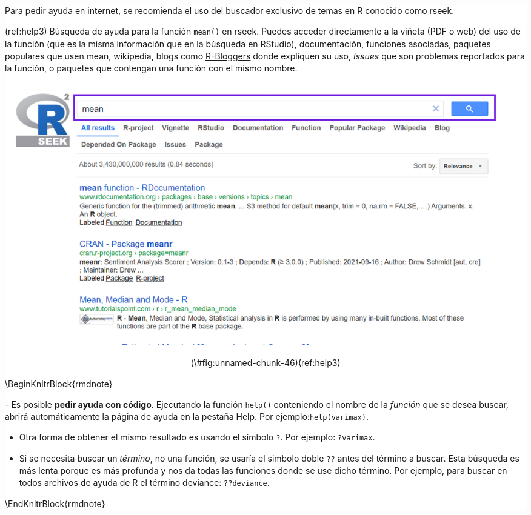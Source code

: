 Para pedir ayuda en internet, se recomienda el uso del buscador exclusivo de temas en R conocido como [rseek](https://rseek.org/). 

(ref:help3) Búsqueda de ayuda para la función `mean()` en rseek. Puedes acceder directamente a la viñeta (PDF o web) del uso de la función (que es la misma información que en la búsqueda en RStudio), documentación, funciones asociadas, paquetes populares que usen mean, wikipedia, blogs como [R-Bloggers](https://www.r-bloggers.com/) donde expliquen su uso, _Issues_ que son problemas reportados para la función, o paquetes que contengan una función con el mismo nombre. 

<div class="figure" style="text-align: center">
<img src="figs/screenshots/rseek.jpg" alt="(ref:help3)" width="100%" />
<p class="caption">(\#fig:unnamed-chunk-46)(ref:help3)</p>
</div>

\BeginKnitrBlock{rmdnote}<div class="rmdnote">- Es posible **pedir ayuda con código**. Ejecutando la función `help()` conteniendo el nombre de la _función_ que se desea buscar, abrirá automáticamente la página de ayuda en la pestaña Help. Por ejemplo:`help(varimax)`.

- Otra forma de obtener el mismo resultado es usando el símbolo `?`. Por ejemplo: `?varimax`.

- Si se necesita buscar un _término_, no una función, se usaría el simbolo doble `??` antes del término a buscar. Esta búsqueda es más lenta porque es más profunda y nos da todas las funciones donde se use dicho término. Por ejemplo, para buscar en todos archivos de ayuda de R el término deviance: `??deviance`.</div>\EndKnitrBlock{rmdnote}
